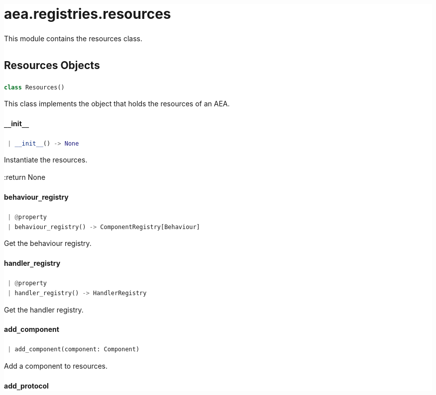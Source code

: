 <a name=".aea.registries.resources"></a>
# aea.registries.resources

This module contains the resources class.

<a name=".aea.registries.resources.Resources"></a>
## Resources Objects

```python
class Resources()
```

This class implements the object that holds the resources of an AEA.

<a name=".aea.registries.resources.Resources.__init__"></a>
#### `__`init`__`

```python
 | __init__() -> None
```

Instantiate the resources.

:return None

<a name=".aea.registries.resources.Resources.behaviour_registry"></a>
#### behaviour`_`registry

```python
 | @property
 | behaviour_registry() -> ComponentRegistry[Behaviour]
```

Get the behaviour registry.

<a name=".aea.registries.resources.Resources.handler_registry"></a>
#### handler`_`registry

```python
 | @property
 | handler_registry() -> HandlerRegistry
```

Get the handler registry.

<a name=".aea.registries.resources.Resources.add_component"></a>
#### add`_`component

```python
 | add_component(component: Component)
```

Add a component to resources.

<a name=".aea.registries.resources.Resources.add_protocol"></a>
#### add`_`protocol
